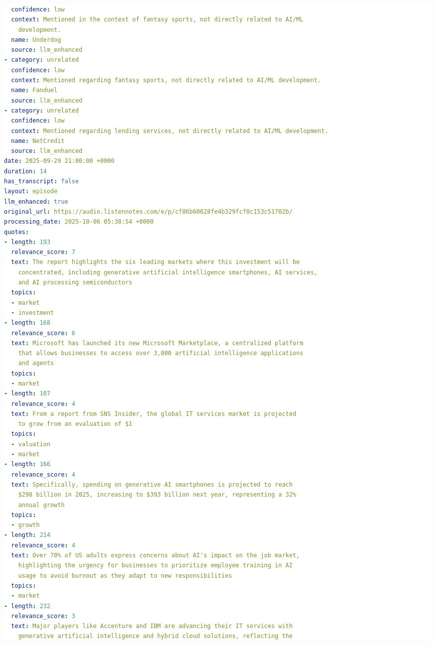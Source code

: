 ```yaml
  confidence: low
  context: Mentioned in the context of fantasy sports, not directly related to AI/ML
    development.
  name: Underdog
  source: llm_enhanced
- category: unrelated
  confidence: low
  context: Mentioned regarding fantasy sports, not directly related to AI/ML development.
  name: Fanduel
  source: llm_enhanced
- category: unrelated
  confidence: low
  context: Mentioned regarding lending services, not directly related to AI/ML development.
  name: NetCredit
  source: llm_enhanced
date: 2025-09-29 21:00:00 +0000
duration: 14
has_transcript: false
layout: episode
llm_enhanced: true
original_url: https://audio.listennotes.com/e/p/cf86b60628fe4b329fcf0c153c51702b/
processing_date: 2025-10-06 05:38:54 +0000
quotes:
- length: 193
  relevance_score: 7
  text: The report highlights the six leading markets where this investment will be
    concentrated, including generative artificial intelligence smartphones, AI services,
    and AI processing semiconductors
  topics:
  - market
  - investment
- length: 168
  relevance_score: 6
  text: Microsoft has launched its new Microsoft Marketplace, a centralized platform
    that allows businesses to access over 3,000 artificial intelligence applications
    and agents
  topics:
  - market
- length: 107
  relevance_score: 4
  text: From a report from SNS Insider, the global IT services market is projected
    to grow from an evaluation of $1
  topics:
  - valuation
  - market
- length: 166
  relevance_score: 4
  text: Specifically, spending on generative AI smartphones is projected to reach
    $298 billion in 2025, increasing to $393 billion next year, representing a 32%
    annual growth
  topics:
  - growth
- length: 214
  relevance_score: 4
  text: Over 70% of US adults express concerns about AI's impact on the job market,
    highlighting the urgency for businesses to prioritize employee training in AI
    usage to avoid burnout as they adapt to new responsibilities
  topics:
  - market
- length: 232
  relevance_score: 3
  text: Major players like Accenture and IBM are advancing their IT services with
    generative artificial intelligence and hybrid cloud solutions, reflecting the
```